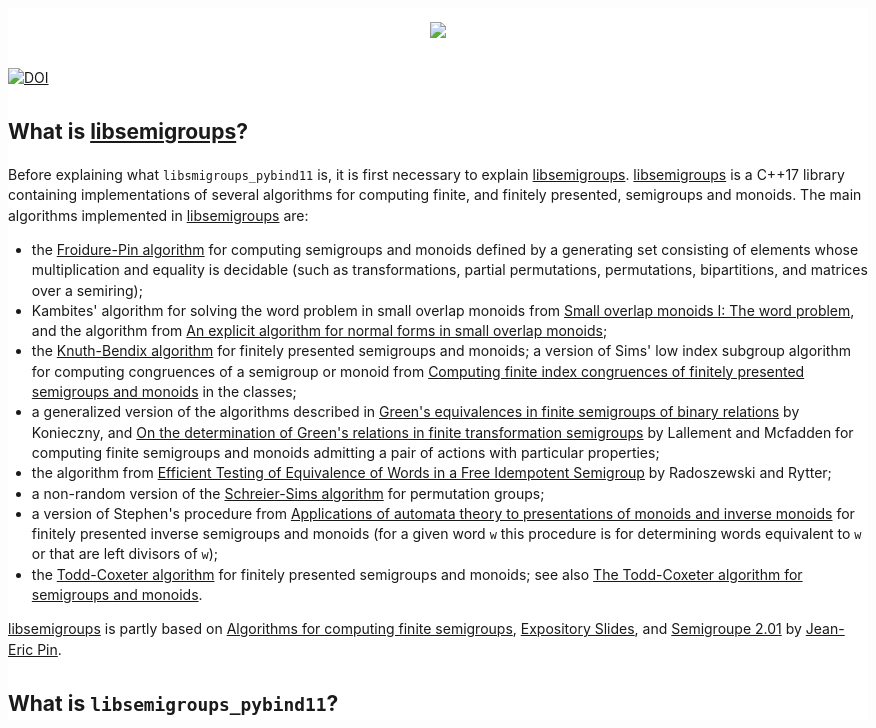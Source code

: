 <h1 align="center">
<img src ="docs/pictures/libsemigroups_pybind11_banner.svg" width="75%">
</h1>

[![DOI](https://zenodo.org/badge/299898305.svg)](https://zenodo.org/badge/latestdoi/299898305)

## What is [libsemigroups][]?

Before explaining what `libsmigroups_pybind11` is, it is first necessary to
explain [libsemigroups][]. [libsemigroups][] is a C++17 library containing
implementations of several algorithms for computing finite, and finitely
presented, semigroups and monoids. The main algorithms implemented in
[libsemigroups][] are:

- the [Froidure-Pin algorithm][] for computing semigroups and monoids defined
  by a generating set consisting of elements whose multiplication and equality
  is decidable (such as transformations, partial permutations, permutations,
  bipartitions, and matrices over a semiring);
- Kambites' algorithm for solving the word problem in small overlap monoids
  from [Small overlap monoids I: The word problem][],
  and the algorithm from
  [An explicit algorithm for normal forms in small overlap monoids][];
- the [Knuth-Bendix algorithm][] for finitely presented semigroups and monoids;
  a version of Sims' low index subgroup algorithm for computing congruences of a
  semigroup or monoid from
  [Computing finite index congruences of finitely presented semigroups and monoids][]
  in the classes;
- a generalized version of the algorithms described in
  [Green's equivalences in finite semigroups of binary relations][] by
  Konieczny, and
  [On the determination of Green's relations in finite transformation semigroups][]
  by Lallement and Mcfadden for computing finite semigroups and monoids
  admitting a pair of actions with particular properties;
- the algorithm from
  [Efficient Testing of Equivalence of Words in a Free Idempotent Semigroup][]
  by Radoszewski and Rytter;
- a non-random version of the [Schreier-Sims algorithm][] for permutation groups;
- a version of Stephen's procedure from
  [Applications of automata theory to presentations of monoids and inverse monoids][]
  for finitely presented inverse semigroups and monoids (for a given word `w`
  this procedure is for determining words equivalent to `w` or that are
  left divisors of `w`);
- the [Todd-Coxeter algorithm][] for finitely presented semigroups and monoids;
  see also [The Todd-Coxeter algorithm for semigroups and monoids][].

[libsemigroups][] is partly based on
[Algorithms for computing finite semigroups][Froidure-Pin algorithm],
[Expository Slides][], and [Semigroupe 2.01][] by [Jean-Eric Pin][].

[Froidure-Pin algorithm]: https://www.irif.fr/~jep/PDF/Rio.pdf
[Small overlap monoids I: The word problem]: https://doi.org/10.1016/j.jalgebra.2008.09.038
[An explicit algorithm for normal forms in small overlap monoids]: https://doi.org/10.1016/j.jalgebra.2023.04.019
[Knuth-Bendix algorithm]: https://en.wikipedia.org/wiki/Knuth%E2%80%93Bendix_completion_algorithm
[Computing finite index congruences of finitely presented semigroups and monoids]: https://arxiv.org/abs/2302.06295
[Green's equivalences in finite semigroups of binary relations]: https://link.springer.com/article/10.1007/BF02573672
[On the determination of Green's relations in finite transformation semigroups]: https://www.sciencedirect.com/science/article/pii/S0747717108800570
[Efficient Testing of Equivalence of Words in a Free Idempotent Semigroup]: https://link.springer.com/chapter/10.1007/978-3-642-11266-9_55
[Applications of automata theory to presentations of monoids and inverse monoids]: https://digitalcommons.unl.edu/dissertations/AAI8803771/
[Todd-Coxeter algorithm]: https://en.wikipedia.org/wiki/Todd%E2%80%93Coxeter_algorithm
[The Todd-Coxeter algorithm for semigroups and monoids]: https://doi.org/10.1007/s00233-024-10431-z
[Schreier-Sims algorithm]: https://en.wikipedia.org/wiki/Schreier%E2%80%93Sims_algorithm
[Expository Slides]: https://www.irif.fr/~jep/PDF/Exposes/StAndrews.pdf
[Semigroupe 2.01]: https://www.irif.fr/~jep/Logiciels/Semigroupe2.0/semigroupe2.html
[Jean-Eric Pin]: https://www.irif.fr/~jep/

## What is `libsemigroups_pybind11`?


[codespell]: https://github.com/codespell-project/codespell
[cpplint]: https://github.com/cpplint/cpplint
[Pylint]: https://pylint.readthedocs.io/en/latest/
[Ruff]: https://docs.astral.sh/ruff
[pytest]: https://docs.pytest.org/en/stable/
[Sphinx]: https://www.sphinx-doc.org/en/master/
[libsemigroups]: https://libsemigroups.github.io/libsemigroups/
[issue tracker]: https://github.com/libsemigroups/libsemigroups_pybind11/issues
[Graphviz]: https://www.graphviz.org
[pybind11]: https://pybind11.readthedocs.io/en/stable/#